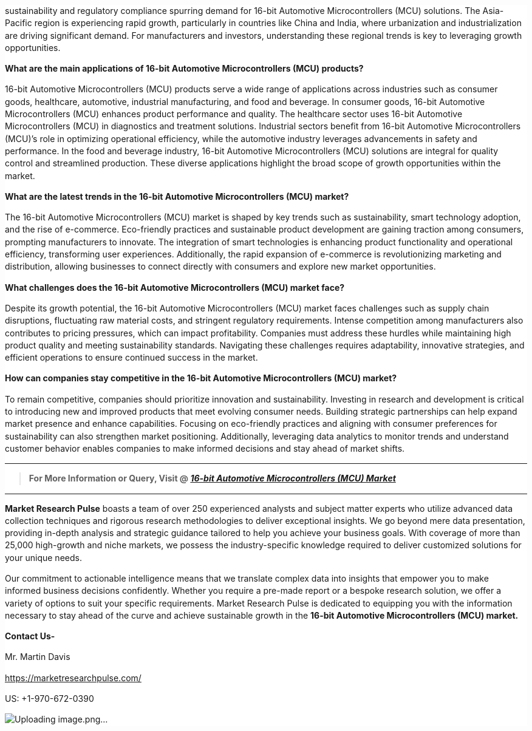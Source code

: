 sustainability and regulatory compliance spurring demand for 16-bit Automotive Microcontrollers (MCU) solutions. The Asia-Pacific region is experiencing rapid growth, particularly in countries like China and India, where urbanization and industrialization are driving significant demand. For manufacturers and investors, understanding these regional trends is key to leveraging growth opportunities.</p><p><strong>What are the main applications of 16-bit Automotive Microcontrollers (MCU) products?</strong></p><p>16-bit Automotive Microcontrollers (MCU) products serve a wide range of applications across industries such as consumer goods, healthcare, automotive, industrial manufacturing, and food and beverage. In consumer goods, 16-bit Automotive Microcontrollers (MCU) enhances product performance and quality. The healthcare sector uses 16-bit Automotive Microcontrollers (MCU) in diagnostics and treatment solutions. Industrial sectors benefit from 16-bit Automotive Microcontrollers (MCU)&rsquo;s role in optimizing operational efficiency, while the automotive industry leverages advancements in safety and performance. In the food and beverage industry, 16-bit Automotive Microcontrollers (MCU) solutions are integral for quality control and streamlined production. These diverse applications highlight the broad scope of growth opportunities within the market.</p><p><strong>What are the latest trends in the 16-bit Automotive Microcontrollers (MCU) market?</strong></p><p>The 16-bit Automotive Microcontrollers (MCU) market is shaped by key trends such as sustainability, smart technology adoption, and the rise of e-commerce. Eco-friendly practices and sustainable product development are gaining traction among consumers, prompting manufacturers to innovate. The integration of smart technologies is enhancing product functionality and operational efficiency, transforming user experiences. Additionally, the rapid expansion of e-commerce is revolutionizing marketing and distribution, allowing businesses to connect directly with consumers and explore new market opportunities.</p><p><strong>What challenges does the 16-bit Automotive Microcontrollers (MCU) market face?</strong></p><p>Despite its growth potential, the 16-bit Automotive Microcontrollers (MCU) market faces challenges such as supply chain disruptions, fluctuating raw material costs, and stringent regulatory requirements. Intense competition among manufacturers also contributes to pricing pressures, which can impact profitability. Companies must address these hurdles while maintaining high product quality and meeting sustainability standards. Navigating these challenges requires adaptability, innovative strategies, and efficient operations to ensure continued success in the market.</p><p><strong>How can companies stay competitive in the 16-bit Automotive Microcontrollers (MCU) market?</strong></p><p>To remain competitive, companies should prioritize innovation and sustainability. Investing in research and development is critical to introducing new and improved products that meet evolving consumer needs. Building strategic partnerships can help expand market presence and enhance capabilities. Focusing on eco-friendly practices and aligning with consumer preferences for sustainability can also strengthen market positioning. Additionally, leveraging data analytics to monitor trends and understand customer behavior enables companies to make informed decisions and stay ahead of market shifts.</p><hr /><blockquote><p><strong>For More Information or Query, Visit @&nbsp;<em><a href="https://marketresearchpulse.com/report/90509/16-bit-automotive-microcontrollers-mcu-market?utm_source=Linkedin&utm_medium=029">16-bit Automotive Microcontrollers (MCU) Market</a></em></strong></p></blockquote><hr /><p><strong>Market Research Pulse</strong> boasts a team of over 250 experienced analysts and subject matter experts who utilize advanced data collection techniques and rigorous research methodologies to deliver exceptional insights. We go beyond mere data presentation, providing in-depth analysis and strategic guidance tailored to help you achieve your business goals. With coverage of more than 25,000 high-growth and niche markets, we possess the industry-specific knowledge required to deliver customized solutions for your unique needs.</p><p>Our commitment to actionable intelligence means that we translate complex data into insights that empower you to make informed business decisions confidently. Whether you require a pre-made report or a bespoke research solution, we offer a variety of options to suit your specific requirements. Market Research Pulse is dedicated to equipping you with the information necessary to stay ahead of the curve and achieve sustainable growth in the <strong>16-bit Automotive Microcontrollers (MCU) market.</strong></p><p><strong>Contact Us-</strong></p><p>Mr. Martin Davis</p><p>https://marketresearchpulse.com/</p><p>US: +1-970-672-0390</p>
![Uploading image.png…]()
